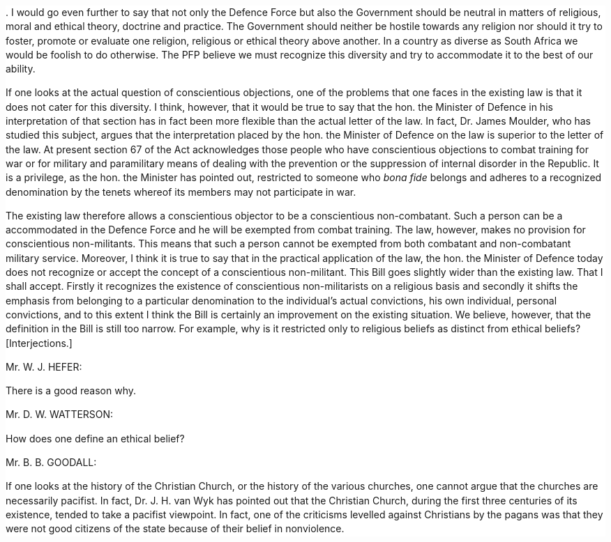 <p>. I would go even further to say that not only the Defence Force but also the Government should be neutral in matters of religious, moral and ethical theory, doctrine and practice. The Government should neither be hostile towards any religion nor should it try to foster, promote or evaluate one religion, religious or ethical theory above another. In a country as diverse as South Africa we would be foolish to do otherwise. The PFP believe we must recognize this diversity and try to accommodate it to the best of our ability.</p>

<p>If one looks at the actual question of conscientious objections, one of the problems that one faces in the existing law is that it does not cater for this diversity. I think, however, that it would be true to say that the hon. the Minister of Defence in his interpretation of that section has in fact been more flexible than the actual letter of the law. In fact, Dr. James Moulder, who has studied this subject, argues that the interpretation placed by the hon. the Minister of Defence on the law is superior to the letter of the law. At present section 67 of the Act acknowledges those people who have conscientious objections to combat training for war or for military and paramilitary means of dealing with the prevention or the suppression of internal disorder in the Republic. It is a privilege, as the hon. the Minister has pointed out, restricted to someone who <i>bona fide</i> belongs and adheres to a recognized denomination by the tenets whereof its members may not participate in war.</p>

<p>The existing law therefore allows a conscientious objector to be a conscientious non-combatant. Such a person can be a accommodated in the Defence Force and he will be exempted from combat training. The law, however, makes no provision for conscientious non-militants. This means that such a person cannot be exempted from both combatant and non-combatant military service. Moreover, I think it is true to say that in the practical application of the law, the hon. the Minister of Defence today does not recognize or accept the concept of a conscientious non-militant. This Bill goes slightly wider than the existing law. That I shall accept. Firstly it recognizes the existence of conscientious non-militarists on a religious basis and secondly it shifts the emphasis from belonging to a particular denomination to the individual&#x2019;s actual convictions, his own individual, personal convictions, and to this extent I think the Bill is certainly an improvement on the existing situation. We believe, however, that the definition in the Bill is still too narrow. For example, why is it restricted only to religious beliefs as distinct from ethical beliefs? [Interjections.]</p>

</speech>

<speech by="#hefer">

<from>Mr. <person refersTo="hansard_za">W. J. HEFER</person>:</from>

<p>There is a good reason why.</p>

</speech>

<speech by="#watterson">

<from>Mr. <person refersTo="hansard_za">D. W. WATTERSON</person>:</from>

<p>How does one define an ethical belief?</p>

</speech>

<speech by="#goodall">

<from><span class="col_3597-3598" refersTo="page_0083"/>Mr. <person refersTo="hansard_za">B. B. GOODALL</person>:</from>

<p>If one looks at the history of the Christian Church, or the history of the various churches, one cannot argue that the churches are necessarily pacifist. In fact, Dr. J. H. van Wyk has pointed out that the Christian Church, during the first three centuries of its existence, tended to take a pacifist viewpoint. In fact, one of the criticisms levelled against Christians by the pagans was that they were not good citizens of the state because of their belief in nonviolence.</p>
